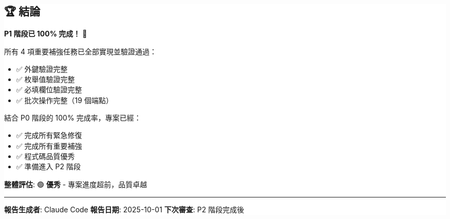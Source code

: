 
## 🏆 結論

**P1 階段已 100% 完成！** 🎉

所有 4 項重要補強任務已全部實現並驗證通過：
- ✅ 外鍵驗證完整
- ✅ 枚舉值驗證完整
- ✅ 必填欄位驗證完整
- ✅ 批次操作完整（19 個端點）

結合 P0 階段的 100% 完成率，專案已經：
- ✅ 完成所有緊急修復
- ✅ 完成所有重要補強
- ✅ 程式碼品質優秀
- ✅ 準備進入 P2 階段

**整體評估**: 🟢 **優秀** - 專案進度超前，品質卓越

---

**報告生成者**: Claude Code
**報告日期**: 2025-10-01
**下次審查**: P2 階段完成後
